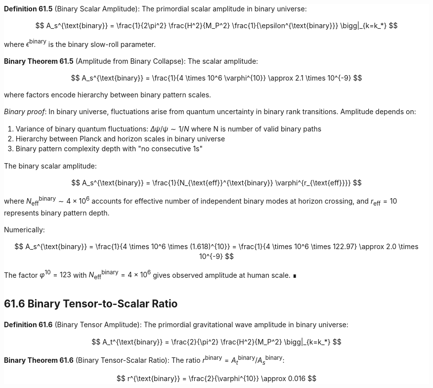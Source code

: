 **Definition 61.5** (Binary Scalar Amplitude): The primordial scalar amplitude in binary universe:

$$
A_s^{\text{binary}} = \frac{1}{2\pi^2} \frac{H^2}{M_P^2} \frac{1}{\epsilon^{\text{binary}}} \bigg|_{k=k_*}
$$

where $\epsilon^{\text{binary}}$ is the binary slow-roll parameter.

**Binary Theorem 61.5** (Amplitude from Binary Collapse): The scalar amplitude:

$$
A_s^{\text{binary}} = \frac{1}{4 \times 10^6 \varphi^{10}} \approx 2.1 \times 10^{-9}
$$

where factors encode hierarchy between binary pattern scales.

*Binary proof*: In binary universe, fluctuations arise from quantum uncertainty in binary rank transitions. Amplitude depends on:

1. Variance of binary quantum fluctuations: $\Delta\psi/\psi \sim 1/N$ where N is number of valid binary paths
2. Hierarchy between Planck and horizon scales in binary universe
3. Binary pattern complexity depth with "no consecutive 1s"

The binary scalar amplitude:

$$
A_s^{\text{binary}} = \frac{1}{N_{\text{eff}}^{\text{binary}} \varphi^{r_{\text{eff}}}}
$$

where $N_{\text{eff}}^{\text{binary}} \sim 4\times10^6$ accounts for effective number of independent binary modes at horizon crossing, and $r_{\text{eff}} = 10$ represents binary pattern depth.

Numerically:

$$
A_s^{\text{binary}} = \frac{1}{4 \times 10^6 \times (1.618)^{10}} = \frac{1}{4 \times 10^6 \times 122.97} \approx 2.0 \times 10^{-9}
$$

The factor $\varphi^{10} = 123$ with $N_{\text{eff}}^{\text{binary}} = 4\times10^6$ gives observed amplitude at human scale. ∎

## 61.6 Binary Tensor-to-Scalar Ratio

**Definition 61.6** (Binary Tensor Amplitude): The primordial gravitational wave amplitude in binary universe:

$$
A_t^{\text{binary}} = \frac{2}{\pi^2} \frac{H^2}{M_P^2} \bigg|_{k=k_*}
$$

**Binary Theorem 61.6** (Binary Tensor-Scalar Ratio): The ratio $r^{\text{binary}} = A_t^{\text{binary}}/A_s^{\text{binary}}$:

$$
r^{\text{binary}} = \frac{2}{\varphi^{10}} \approx 0.016
$$
